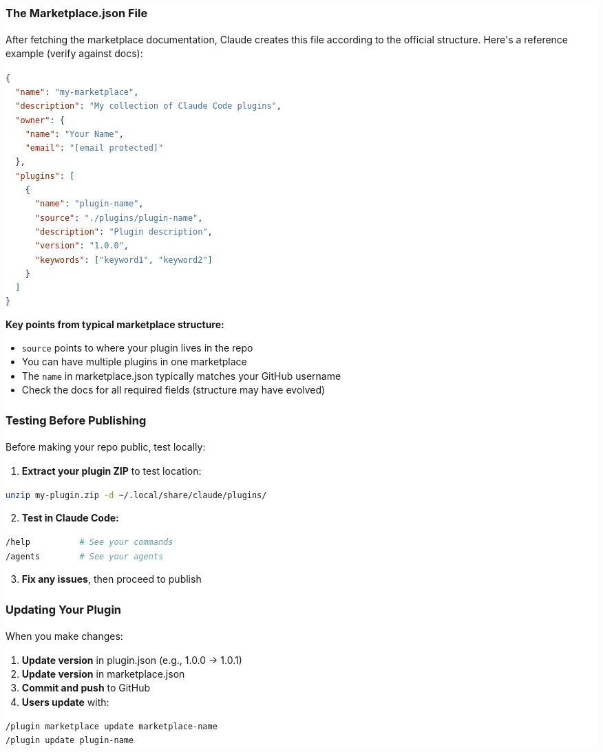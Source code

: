 ### The Marketplace.json File

After fetching the marketplace documentation, Claude creates this file according to the official structure. Here's a reference example (verify against docs):

```json
{
  "name": "my-marketplace",
  "description": "My collection of Claude Code plugins",
  "owner": {
    "name": "Your Name",
    "email": "[email protected]"
  },
  "plugins": [
    {
      "name": "plugin-name",
      "source": "./plugins/plugin-name",
      "description": "Plugin description",
      "version": "1.0.0",
      "keywords": ["keyword1", "keyword2"]
    }
  ]
}
```

**Key points from typical marketplace structure:**
- `source` points to where your plugin lives in the repo
- You can have multiple plugins in one marketplace
- The `name` in marketplace.json typically matches your GitHub username
- Check the docs for all required fields (structure may have evolved)

### Testing Before Publishing

Before making your repo public, test locally:

1. **Extract your plugin ZIP** to test location:
```bash
unzip my-plugin.zip -d ~/.local/share/claude/plugins/
```

2. **Test in Claude Code:**
```bash
/help          # See your commands
/agents        # See your agents
```

3. **Fix any issues**, then proceed to publish

### Updating Your Plugin

When you make changes:

1. **Update version** in plugin.json (e.g., 1.0.0 → 1.0.1)
2. **Update version** in marketplace.json
3. **Commit and push** to GitHub
4. **Users update** with:
```bash
/plugin marketplace update marketplace-name
/plugin update plugin-name
```

